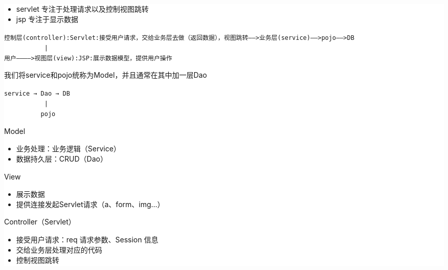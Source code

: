 - servlet 专注于处理请求以及控制视图跳转
- jsp 专注于显示数据

~~~
控制层(controller):Servlet:接受用户请求，交给业务层去做（返回数据），视图跳转——>业务层(service)——>pojo——>DB
		   |
用户————>视图层(view):JSP:展示数据模型，提供用户操作
~~~

我们将service和pojo统称为Model，并且通常在其中加一层Dao

~~~
service → Dao → DB
           |
          pojo
~~~

Model

- 业务处理：业务逻辑（Service）
- 数据持久层：CRUD（Dao）

View

- 展示数据
- 提供连接发起Servlet请求（a、form、img...）

Controller（Servlet）

- 接受用户请求：req 请求参数、Session 信息
- 交给业务层处理对应的代码
- 控制视图跳转
